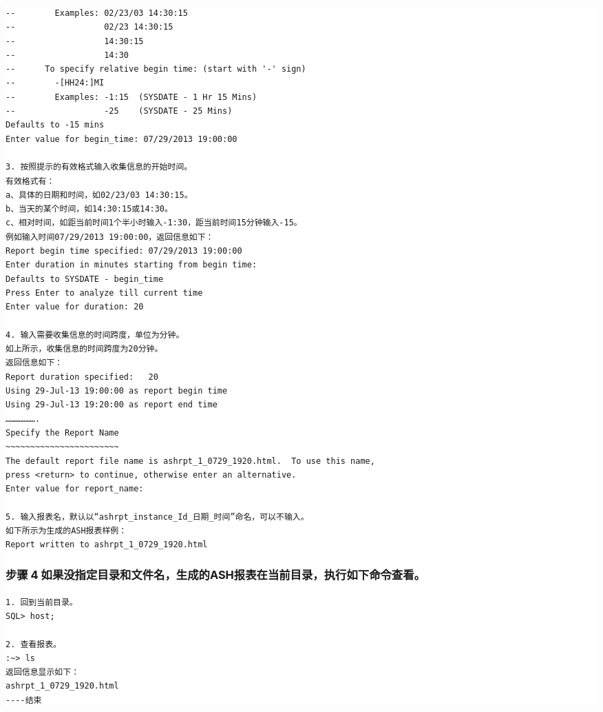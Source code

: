 ```
--        Examples: 02/23/03 14:30:15
--                  02/23 14:30:15
--                  14:30:15
--                  14:30
--      To specify relative begin time: (start with '-' sign)
--        -[HH24:]MI
--        Examples: -1:15  (SYSDATE - 1 Hr 15 Mins)
--                  -25    (SYSDATE - 25 Mins)
Defaults to -15 mins
Enter value for begin_time: 07/29/2013 19:00:00

3. 按照提示的有效格式输入收集信息的开始时间。
有效格式有：
a、具体的日期和时间，如02/23/03 14:30:15。
b、当天的某个时间，如14:30:15或14:30。
c、相对时间，如距当前时间1个半小时输入-1:30，距当前时间15分钟输入-15。
例如输入时间07/29/2013 19:00:00，返回信息如下：
Report begin time specified: 07/29/2013 19:00:00
Enter duration in minutes starting from begin time:
Defaults to SYSDATE - begin_time
Press Enter to analyze till current time
Enter value for duration: 20

4. 输入需要收集信息的时间跨度，单位为分钟。
如上所示，收集信息的时间跨度为20分钟。
返回信息如下：
Report duration specified:   20
Using 29-Jul-13 19:00:00 as report begin time
Using 29-Jul-13 19:20:00 as report end time
……………….
Specify the Report Name
~~~~~~~~~~~~~~~~~~~~~~~
The default report file name is ashrpt_1_0729_1920.html.  To use this name,
press <return> to continue, otherwise enter an alternative.
Enter value for report_name:

5. 输入报表名，默认以“ashrpt_instance_Id_日期_时间”命名，可以不输入。
如下所示为生成的ASH报表样例：
Report written to ashrpt_1_0729_1920.html
```
### 步骤 4 如果没指定目录和文件名，生成的ASH报表在当前目录，执行如下命令查看。
```
1. 回到当前目录。
SQL> host;

2. 查看报表。
:~> ls
返回信息显示如下：
ashrpt_1_0729_1920.html
----结束
```
